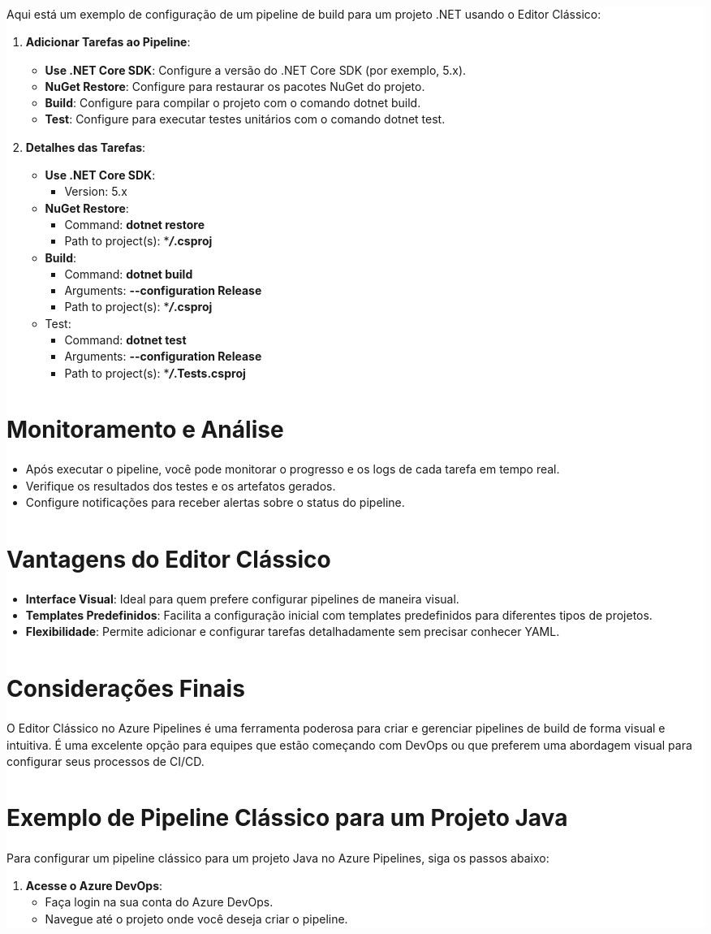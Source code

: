 Aqui está um exemplo de configuração de um pipeline de build para um projeto .NET usando o Editor Clássico:

1. **Adicionar Tarefas ao Pipeline**:
    - **Use .NET Core SDK**: Configure a versão do .NET Core SDK (por exemplo, 5.x).
    - **NuGet Restore**: Configure para restaurar os pacotes NuGet do projeto.
    - **Build**: Configure para compilar o projeto com o comando dotnet build.
    - **Test**: Configure para executar testes unitários com o comando dotnet test.

2. **Detalhes das Tarefas**:
    - **Use .NET Core SDK**:
        - Version: 5.x
    - **NuGet Restore**:
        - Command: **dotnet restore**
        - Path to project(s): ****/*.csproj**
    - **Build**:
        - Command: **dotnet build**
        - Arguments: **--configuration Release**
        - Path to project(s): ****/*.csproj**
    - Test:
        - Command: **dotnet test**
        - Arguments: **--configuration Release**
        - Path to project(s): ****/*.Tests.csproj**

# Monitoramento e Análise

 - Após executar o pipeline, você pode monitorar o progresso e os logs de cada tarefa em tempo real.
 - Verifique os resultados dos testes e os artefatos gerados.
 - Configure notificações para receber alertas sobre o status do pipeline.

# Vantagens do Editor Clássico

 - **Interface Visual**: Ideal para quem prefere configurar pipelines de maneira visual.
 - **Templates Predefinidos**: Facilita a configuração inicial com templates predefinidos para diferentes tipos de projetos.
 - **Flexibilidade**: Permite adicionar e configurar tarefas detalhadamente sem precisar conhecer YAML.

# Considerações Finais

O Editor Clássico no Azure Pipelines é uma ferramenta poderosa para criar e gerenciar pipelines de build de forma visual e intuitiva. É uma excelente opção para equipes que estão começando com DevOps ou que preferem uma abordagem visual para configurar seus processos de CI/CD.

# Exemplo de Pipeline Clássico para um Projeto Java

Para configurar um pipeline clássico para um projeto Java no Azure Pipelines, siga os passos abaixo:

1. **Acesse o Azure DevOps**:
    - Faça login na sua conta do Azure DevOps.
    - Navegue até o projeto onde você deseja criar o pipeline.
